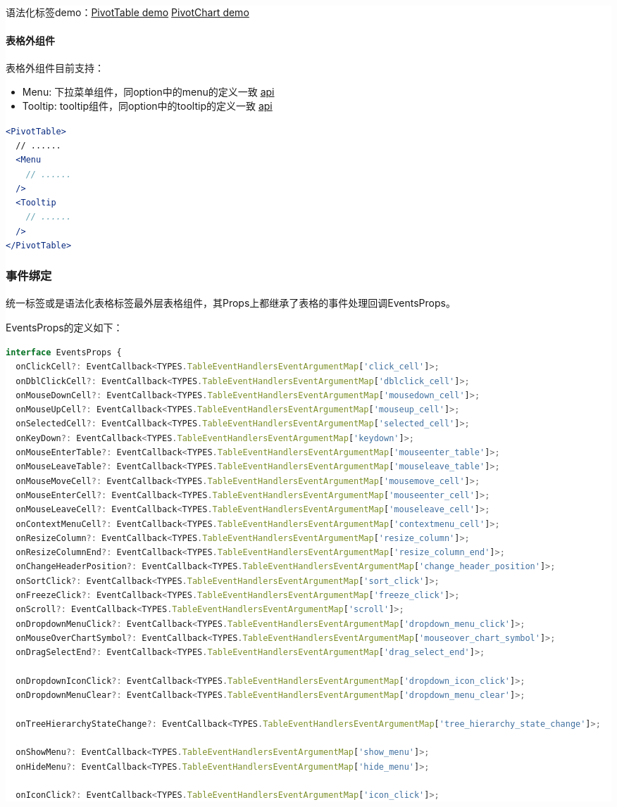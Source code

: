 语法化标签demo：[PivotTable demo](../../demo-openinula/grammatical-tag/pivot-table) [PivotChart demo](../../demo-openinula/grammatical-tag/pivot-chart)

#### 表格外组件

表格外组件目前支持：

- Menu: 下拉菜单组件，同option中的menu的定义一致 [api](../../option/ListTable#menu)
- Tooltip: tooltip组件，同option中的tooltip的定义一致 [api](../../option/ListTable#tooltip)

```jsx
<PivotTable>
  // ......
  <Menu
    // ......
  />
  <Tooltip
    // ......
  />
</PivotTable>
```

### 事件绑定

统一标签或是语法化表格标签最外层表格组件，其Props上都继承了表格的事件处理回调EventsProps。

EventsProps的定义如下：
```ts
interface EventsProps {
  onClickCell?: EventCallback<TYPES.TableEventHandlersEventArgumentMap['click_cell']>;
  onDblClickCell?: EventCallback<TYPES.TableEventHandlersEventArgumentMap['dblclick_cell']>;
  onMouseDownCell?: EventCallback<TYPES.TableEventHandlersEventArgumentMap['mousedown_cell']>;
  onMouseUpCell?: EventCallback<TYPES.TableEventHandlersEventArgumentMap['mouseup_cell']>;
  onSelectedCell?: EventCallback<TYPES.TableEventHandlersEventArgumentMap['selected_cell']>;
  onKeyDown?: EventCallback<TYPES.TableEventHandlersEventArgumentMap['keydown']>;
  onMouseEnterTable?: EventCallback<TYPES.TableEventHandlersEventArgumentMap['mouseenter_table']>;
  onMouseLeaveTable?: EventCallback<TYPES.TableEventHandlersEventArgumentMap['mouseleave_table']>;
  onMouseMoveCell?: EventCallback<TYPES.TableEventHandlersEventArgumentMap['mousemove_cell']>;
  onMouseEnterCell?: EventCallback<TYPES.TableEventHandlersEventArgumentMap['mouseenter_cell']>;
  onMouseLeaveCell?: EventCallback<TYPES.TableEventHandlersEventArgumentMap['mouseleave_cell']>;
  onContextMenuCell?: EventCallback<TYPES.TableEventHandlersEventArgumentMap['contextmenu_cell']>;
  onResizeColumn?: EventCallback<TYPES.TableEventHandlersEventArgumentMap['resize_column']>;
  onResizeColumnEnd?: EventCallback<TYPES.TableEventHandlersEventArgumentMap['resize_column_end']>;
  onChangeHeaderPosition?: EventCallback<TYPES.TableEventHandlersEventArgumentMap['change_header_position']>;
  onSortClick?: EventCallback<TYPES.TableEventHandlersEventArgumentMap['sort_click']>;
  onFreezeClick?: EventCallback<TYPES.TableEventHandlersEventArgumentMap['freeze_click']>;
  onScroll?: EventCallback<TYPES.TableEventHandlersEventArgumentMap['scroll']>;
  onDropdownMenuClick?: EventCallback<TYPES.TableEventHandlersEventArgumentMap['dropdown_menu_click']>;
  onMouseOverChartSymbol?: EventCallback<TYPES.TableEventHandlersEventArgumentMap['mouseover_chart_symbol']>;
  onDragSelectEnd?: EventCallback<TYPES.TableEventHandlersEventArgumentMap['drag_select_end']>;

  onDropdownIconClick?: EventCallback<TYPES.TableEventHandlersEventArgumentMap['dropdown_icon_click']>;
  onDropdownMenuClear?: EventCallback<TYPES.TableEventHandlersEventArgumentMap['dropdown_menu_clear']>;

  onTreeHierarchyStateChange?: EventCallback<TYPES.TableEventHandlersEventArgumentMap['tree_hierarchy_state_change']>;

  onShowMenu?: EventCallback<TYPES.TableEventHandlersEventArgumentMap['show_menu']>;
  onHideMenu?: EventCallback<TYPES.TableEventHandlersEventArgumentMap['hide_menu']>;

  onIconClick?: EventCallback<TYPES.TableEventHandlersEventArgumentMap['icon_click']>;
```